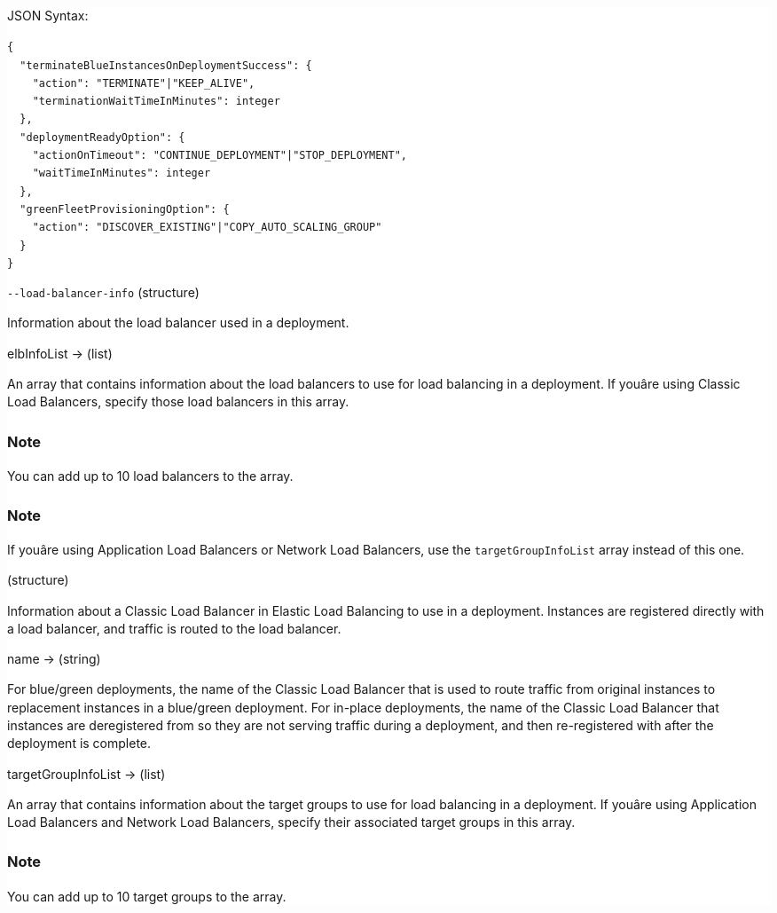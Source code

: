 JSON Syntax:

```
{
  "terminateBlueInstancesOnDeploymentSuccess": {
    "action": "TERMINATE"|"KEEP_ALIVE",
    "terminationWaitTimeInMinutes": integer
  },
  "deploymentReadyOption": {
    "actionOnTimeout": "CONTINUE_DEPLOYMENT"|"STOP_DEPLOYMENT",
    "waitTimeInMinutes": integer
  },
  "greenFleetProvisioningOption": {
    "action": "DISCOVER_EXISTING"|"COPY_AUTO_SCALING_GROUP"
  }
}
```

`--load-balancer-info` (structure)

Information about the load balancer used in a deployment.

elbInfoList -> (list)

An array that contains information about the load balancers to use for load balancing in a deployment. If youâre using Classic Load Balancers, specify those load balancers in this array.

### Note

You can add up to 10 load balancers to the array.

### Note

If youâre using Application Load Balancers or Network Load Balancers, use the `targetGroupInfoList` array instead of this one.

(structure)

Information about a Classic Load Balancer in Elastic Load Balancing to use in a deployment. Instances are registered directly with a load balancer, and traffic is routed to the load balancer.

name -> (string)

For blue/green deployments, the name of the Classic Load Balancer that is used to route traffic from original instances to replacement instances in a blue/green deployment. For in-place deployments, the name of the Classic Load Balancer that instances are deregistered from so they are not serving traffic during a deployment, and then re-registered with after the deployment is complete.

targetGroupInfoList -> (list)

An array that contains information about the target groups to use for load balancing in a deployment. If youâre using Application Load Balancers and Network Load Balancers, specify their associated target groups in this array.

### Note

You can add up to 10 target groups to the array.
